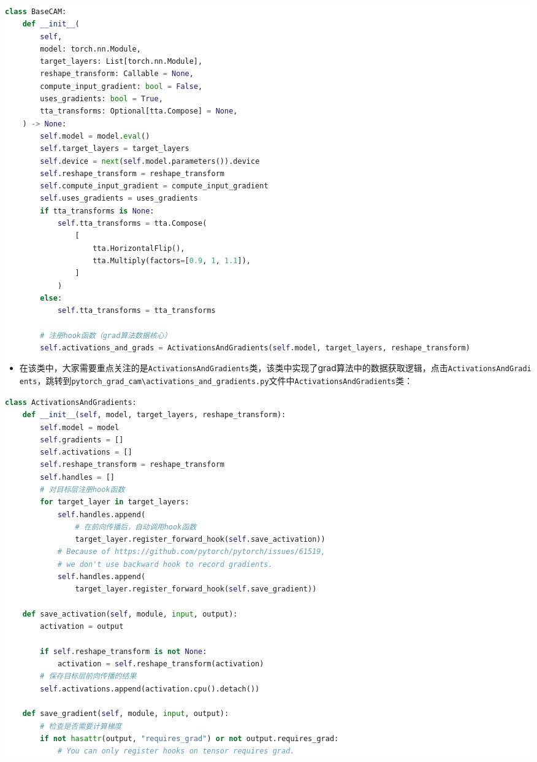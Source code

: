 ```python
class BaseCAM:
    def __init__(
        self,
        model: torch.nn.Module,
        target_layers: List[torch.nn.Module],
        reshape_transform: Callable = None,
        compute_input_gradient: bool = False,
        uses_gradients: bool = True,
        tta_transforms: Optional[tta.Compose] = None,
    ) -> None:
        self.model = model.eval()
        self.target_layers = target_layers
        self.device = next(self.model.parameters()).device
        self.reshape_transform = reshape_transform
        self.compute_input_gradient = compute_input_gradient
        self.uses_gradients = uses_gradients
        if tta_transforms is None:
            self.tta_transforms = tta.Compose(
                [
                    tta.HorizontalFlip(),
                    tta.Multiply(factors=[0.9, 1, 1.1]),
                ]
            )
        else:
            self.tta_transforms = tta_transforms

        # 注册hook函数（grad算法数据核心）
        self.activations_and_grads = ActivationsAndGradients(self.model, target_layers, reshape_transform)
```

- 在该类中，大家需要重点关注的是`ActivationsAndGradients`类，该类中实现了grad算法中的数据获取逻辑，点击`ActivationsAndGradients`，跳转到`pytorch_grad_cam\activations_and_gradients.py`文件中`ActivationsAndGradients`类：

```python
class ActivationsAndGradients:
    def __init__(self, model, target_layers, reshape_transform):
        self.model = model
        self.gradients = []
        self.activations = []
        self.reshape_transform = reshape_transform
        self.handles = []
        # 对目标层注册hook函数
        for target_layer in target_layers:
            self.handles.append(
                # 在前向传播后，自动调用hook函数
                target_layer.register_forward_hook(self.save_activation))
            # Because of https://github.com/pytorch/pytorch/issues/61519,
            # we don't use backward hook to record gradients.
            self.handles.append(
                target_layer.register_forward_hook(self.save_gradient))

    def save_activation(self, module, input, output):
        activation = output

        if self.reshape_transform is not None:
            activation = self.reshape_transform(activation)
        # 保存目标层前向传播的结果
        self.activations.append(activation.cpu().detach())

    def save_gradient(self, module, input, output):
        # 检查是否需要计算梯度
        if not hasattr(output, "requires_grad") or not output.requires_grad:
            # You can only register hooks on tensor requires grad.
```